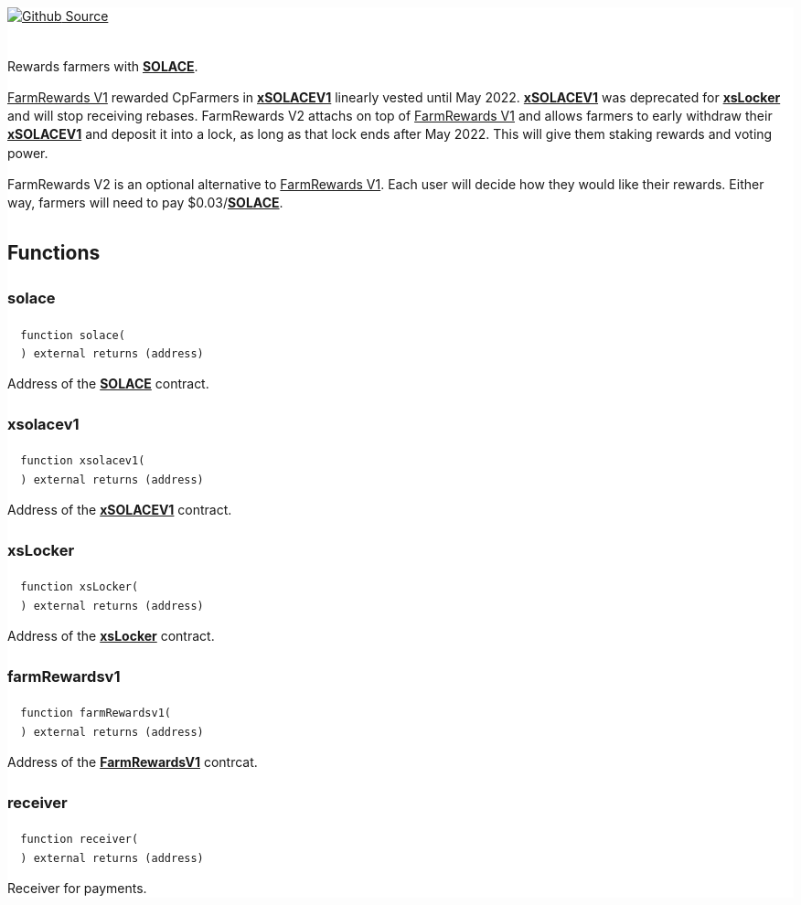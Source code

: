 <a href="https://github.com/solace-fi/solace-core/blob/main/contracts/interfaces/staking/IFarmRewardsV2.sol"><img src="/img/github.svg" alt="Github" width="50px"/> Source</a><br/><br/>

Rewards farmers with [**SOLACE**](./../../SOLACE).

[FarmRewards V1](./../../staking/FarmRewards) rewarded CpFarmers in [**xSOLACEV1**](./../../staking/xSOLACEV1) linearly vested until May 2022. [**xSOLACEV1**](./../../staking/xSOLACEV1) was deprecated for [**xsLocker**](./../../staking/xsLocker) and will stop receiving rebases. FarmRewards V2 attachs on top of [FarmRewards V1](./../../staking/FarmRewards) and allows farmers to early withdraw their [**xSOLACEV1**](./../../staking/xSOLACEV1) and deposit it into a lock, as long as that lock ends after May 2022. This will give them staking rewards and voting power.

FarmRewards V2 is an optional alternative to [FarmRewards V1](./../../staking/FarmRewards). Each user will decide how they would like their rewards. Either way, farmers will need to pay $0.03/[**SOLACE**](./../../SOLACE).


## Functions
### solace
```solidity
  function solace(
  ) external returns (address)
```
Address of the [**SOLACE**](./../../SOLACE) contract.



### xsolacev1
```solidity
  function xsolacev1(
  ) external returns (address)
```
Address of the [**xSOLACEV1**](./../../staking/xSOLACEV1) contract.



### xsLocker
```solidity
  function xsLocker(
  ) external returns (address)
```
Address of the [**xsLocker**](./../../staking/xsLocker) contract.



### farmRewardsv1
```solidity
  function farmRewardsv1(
  ) external returns (address)
```
Address of the [**FarmRewardsV1**](./../../staking/FarmRewards) contrcat.



### receiver
```solidity
  function receiver(
  ) external returns (address)
```
Receiver for payments.
